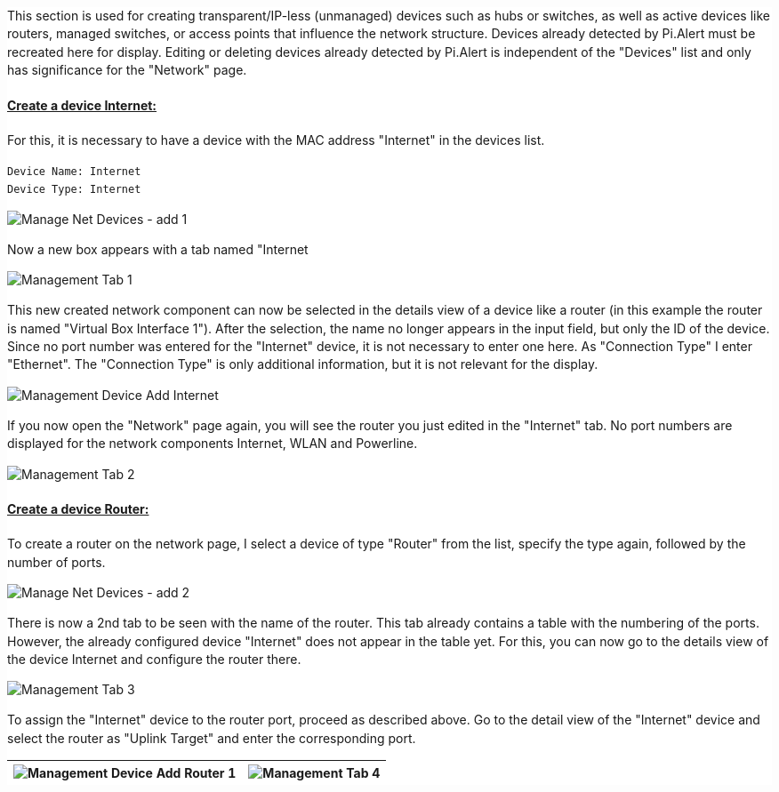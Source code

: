 This section is used for creating transparent/IP-less (unmanaged) devices such as hubs or switches, as well as active devices like routers, managed switches, or access points that influence the network structure. Devices already detected by Pi.Alert must be recreated here for display. Editing or deleting devices already detected by Pi.Alert is independent of the "Devices" list and only has significance for the "Network" page.

#### <ins>Create a device Internet:</ins>

For this, it is necessary to have a device with the MAC address "Internet" in the devices list.
```
Device Name: Internet
Device Type: Internet
```

![Manage Net Devices - add 1][Manage_Net_Devices_add_1]

Now a new box appears with a tab named "Internet

![Management Tab 1][Management_tab_1]

This new created network component can now be selected in the details view of a device like a router (in this example the router is named "Virtual Box Interface 1"). 
After the selection, the name no longer appears in the input field, but only the ID of the device. Since no port number was entered for the "Internet" device, it is 
not necessary to enter one here. As "Connection Type" I enter "Ethernet". The "Connection Type" is only additional information, but it is not relevant for the display.

![Management Device Add Internet][Management_Device_Add_Internet]

If you now open the "Network" page again, you will see the router you just edited in the "Internet" tab. No port numbers are displayed for the network components 
Internet, WLAN and Powerline.

![Management Tab 2][Management_tab_2]

#### <ins>Create a device Router:</ins>

To create a router on the network page, I select a device of type "Router" from the list, specify the type again, followed by the number of ports.

![Manage Net Devices - add 2][Manage_Net_Devices_add_2]

There is now a 2nd tab to be seen with the name of the router. This tab already contains a table with the numbering of the ports. However, the already configured 
device "Internet" does not appear in the table yet. For this, you can now go to the details view of the device Internet and configure the router there.

![Management Tab 3][Management_tab_3]

To assign the "Internet" device to the router port, proceed as described above. Go to the detail view of the "Internet" device and select the router as "Uplink Target" 
and enter the corresponding port.

| ![Management Device Add Router 1][Management_Device_Add_Router_1] | ![Management Tab 4][Management_tab_4] |
| ------------------------------------------------------------------|---------------------------------------|


[Manage_Net_Devices]:                 https://raw.githubusercontent.com/leiweibau/Pi.Alert/assets/netrel_management_1.png                "Manage Net Devices"
[Manage_NonScanable_Net_Devices]:     https://raw.githubusercontent.com/leiweibau/Pi.Alert/assets/netrel_management_2.png                "Manage Non Scanable Net Devices"
[Manage_Net_Devices_add_1]:           https://raw.githubusercontent.com/leiweibau/Pi.Alert/assets/netrel_management_add_1.jpg            "Manage Net Devices - add 1"
[Manage_Net_Devices_add_2]:           https://raw.githubusercontent.com/leiweibau/Pi.Alert/assets/netrel_management_add_2.jpg            "Manage Net Devices - add 2"
[Manage_Net_Devices_add_3]:           https://raw.githubusercontent.com/leiweibau/Pi.Alert/assets/netrel_management_add_3.jpg            "Manage Net Devices - add 3"
[Manage_Net_Devices_add_4]:           https://raw.githubusercontent.com/leiweibau/Pi.Alert/assets/netrel_management_add_4.jpg            "Manage Net Devices - add 4"
[Manage_Net_Devices_add_5]:           https://raw.githubusercontent.com/leiweibau/Pi.Alert/assets/netrel_management_add_5.png            "Manage Net Devices - add 5"
[Management_tab_1]:      		          https://raw.githubusercontent.com/leiweibau/Pi.Alert/assets/netrel_management_tab_1.jpg            "Management Tab 1"
[Management_tab_2]:      		          https://raw.githubusercontent.com/leiweibau/Pi.Alert/assets/netrel_management_tab_2.jpg            "Management Tab 2"
[Management_tab_3]:      		          https://raw.githubusercontent.com/leiweibau/Pi.Alert/assets/netrel_management_tab_3.jpg            "Management Tab 3"
[Management_tab_4]:      		          https://raw.githubusercontent.com/leiweibau/Pi.Alert/assets/netrel_management_tab_4.jpg            "Management Tab 4"
[Management_tab_5]:      		          https://raw.githubusercontent.com/leiweibau/Pi.Alert/assets/netrel_management_tab_5.jpg            "Management Tab 5"
[Management_tab_6]:      		          https://raw.githubusercontent.com/leiweibau/Pi.Alert/assets/netrel_management_tab_6.jpg            "Management Tab 6"
[Management_tab_7]:      		          https://raw.githubusercontent.com/leiweibau/Pi.Alert/assets/netrel_management_tab_7.jpg            "Management Tab 7"
[Management_tab_8]:      		          https://raw.githubusercontent.com/leiweibau/Pi.Alert/assets/netrel_management_tab_8.jpg            "Management Tab 8"
[Management_tab_9]:      		          https://raw.githubusercontent.com/leiweibau/Pi.Alert/assets/netrel_management_tab_9.png            "Management Tab 9"
[Management_tab_10]:      		        https://raw.githubusercontent.com/leiweibau/Pi.Alert/assets/netrel_management_tab_10.png           "Management Tab 10"
[Management_Device_Add_Internet]:     https://raw.githubusercontent.com/leiweibau/Pi.Alert/assets/netrel_management_assign_internet.jpg  "Management Device Add Internet"
[Management_Device_Add_Router_1]:     https://raw.githubusercontent.com/leiweibau/Pi.Alert/assets/netrel_management_assign_router_1.jpg  "Management Device Add Router 1"
[Management_Device_Add_Router_2]:     https://raw.githubusercontent.com/leiweibau/Pi.Alert/assets/netrel_management_assign_router_2.jpg  "Management Device Add Router 2"
[Management_Device_Add_Host]:         https://raw.githubusercontent.com/leiweibau/Pi.Alert/assets/netrel_management_assign_host.jpg      "Management Device Add Host"
[Management_Device_Update_Switch_1]:  https://raw.githubusercontent.com/leiweibau/Pi.Alert/assets/netrel_management_update_switch_1.jpg  "Management Device Update Switch 1"
[Management_Device_Update_Switch_2]:  https://raw.githubusercontent.com/leiweibau/Pi.Alert/assets/netrel_management_update_switch_2.jpg  "Management Device Update Switch 2"
[Manage_Net_Devices_update]:          https://raw.githubusercontent.com/leiweibau/Pi.Alert/assets/netrel_management_update.jpg           "Manage Net Devices - update"
[Manage_Net_UM_Devices_update]:       https://raw.githubusercontent.com/leiweibau/Pi.Alert/assets/netrel_UM_management_update.png        "Manage Net UM Devices - update"
[Manage_Net_Devices_delete]:          https://raw.githubusercontent.com/leiweibau/Pi.Alert/assets/netrel_management_delete.jpg           "Manage Net Devices - delete"
[Manage_unassigned_Devices]:          https://raw.githubusercontent.com/leiweibau/Pi.Alert/assets/netrel_unassigned.jpg                  "Manage unassigned Devices"